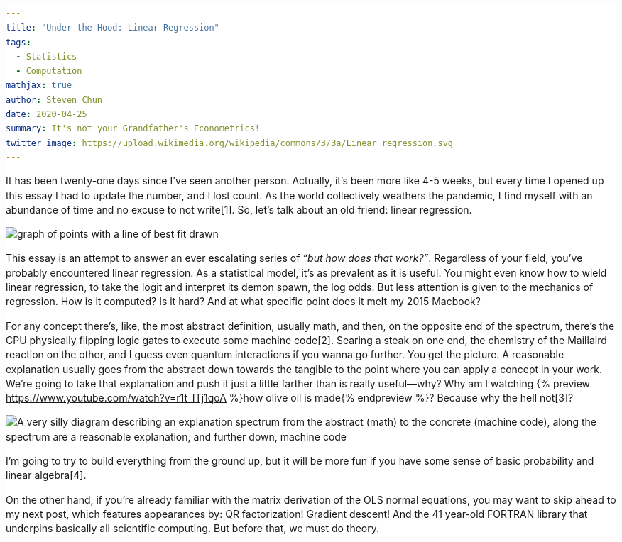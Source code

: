 ```yaml
---
title: "Under the Hood: Linear Regression"
tags:
  - Statistics
  - Computation
mathjax: true
author: Steven Chun
date: 2020-04-25
summary: It's not your Grandfather's Econometrics!
twitter_image: https://upload.wikimedia.org/wikipedia/commons/3/3a/Linear_regression.svg
---
```

It  has been twenty-one days since I’ve seen another person. Actually,
it’s been more like 4-5 weeks, but every time I opened up this essay I
had to update the number, and I lost count. As the world collectively
weathers the pandemic, I find myself with an abundance of time and no
excuse to not write[1]. So, let’s talk about an old friend: linear
regression.

![graph of points with a line of best fit
drawn](https://upload.wikimedia.org/wikipedia/commons/3/3a/Linear_regression.svg)

This essay is an attempt to answer an ever escalating series of _“but how does
that work?”_. Regardless of your field, you’ve probably encountered linear
regression. As a statistical model, it’s as prevalent as it is useful. You might
even know how to wield linear regression, to take the logit and interpret its
demon spawn, the log odds. But less attention is given to the mechanics of
regression. How is it computed? Is it hard? And at what specific point does it
melt my 2015 Macbook?

For any concept there’s, like, the most abstract definition, usually math, and
then, on the opposite end of the spectrum, there’s the CPU physically flipping
logic gates to execute some machine code[2]. Searing a steak on one end, the
chemistry of the Maillaird reaction on the other, and I guess even quantum
interactions if  you wanna go further. You get the picture. A reasonable
explanation usually goes from the abstract down towards the tangible to the
point where you can apply a concept in your work. We’re going to take that
explanation and push it just a little farther than is really useful—why? Why am
I watching {% preview https://www.youtube.com/watch?v=r1t_ITj1qoA %}how olive
oil is made{% endpreview %}? Because why the hell not[3]?

![A very silly diagram describing an explanation spectrum from the abstract
(math) to the concrete (machine code), along the spectrum are a reasonable
explanation, and further down, machine code](./ExplanationSpectrum.svg)

I’m going to try to build everything from the ground up, but it will be more fun
if you have some sense of basic probability and linear algebra[4].

On the other hand, if you’re already familiar with the matrix derivation of the
OLS normal equations, you may want to skip ahead to my next post, which features
appearances by: QR factorization! Gradient descent! And the 41 year-old FORTRAN
library that underpins basically all scientific computing. But before that, we
must do theory.
